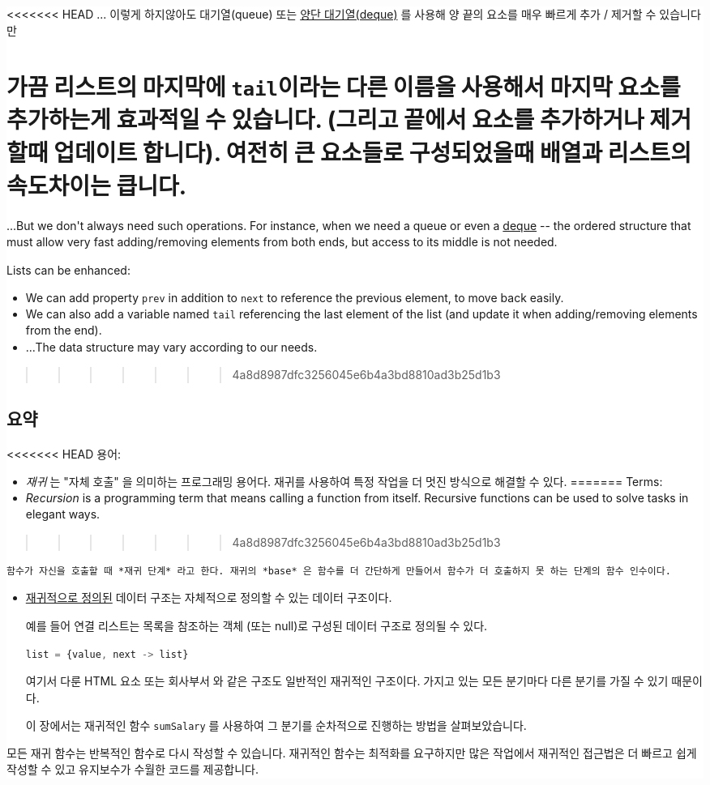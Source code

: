 <<<<<<< HEAD
...  이렇게 하지않아도 대기열(queue) 또는 [양단 대기열(deque)](https://en.wikipedia.org/wiki/Double-ended_queue) 를 사용해 양 끝의 요소를 매우 빠르게 추가 / 제거할 수 있습니다만

가끔 리스트의 마지막에 `tail`이라는 다른 이름을 사용해서 마지막 요소를 추가하는게 효과적일 수 있습니다. (그리고 끝에서 요소를 추가하거나 제거할때 업데이트 합니다). 여전히 큰 요소들로 구성되었을때 배열과 리스트의 속도차이는 큽니다.
=======
...But we don't always need such operations. For instance, when we need a queue or even a [deque](https://en.wikipedia.org/wiki/Double-ended_queue) -- the ordered structure that must allow very fast adding/removing elements from both ends, but access to its middle is not needed.

Lists can be enhanced:
- We can add property `prev` in addition to `next` to reference the previous element, to move back easily.
- We can also add a variable named `tail` referencing the last element of the list (and update it when adding/removing elements from the end).
- ...The data structure may vary according to our needs.
>>>>>>> 4a8d8987dfc3256045e6b4a3bd8810ad3b25d1b3

## 요약

<<<<<<< HEAD
용어:
- *재귀* 는 "자체 호출" 을 의미하는 프로그래밍 용어다. 재귀를 사용하여 특정 작업을 더 멋진 방식으로 해결할 수 있다.
=======
Terms:
- *Recursion*  is a programming term that means calling a function from itself. Recursive functions can be used to solve tasks in elegant ways.
>>>>>>> 4a8d8987dfc3256045e6b4a3bd8810ad3b25d1b3

    함수가 자신을 호출할 때 *재귀 단계* 라고 한다. 재귀의 *base* 은 함수를 더 간단하게 만들어서 함수가 더 호출하지 못 하는 단계의 함수 인수이다.

- [재귀적으로 정의된](https://en.wikipedia.org/wiki/Recursive_data_type) 데이터 구조는 자체적으로 정의할 수 있는 데이터 구조이다.

    예를 들어 연결 리스트는 목록을 참조하는 객체 (또는 null)로 구성된 데이터 구조로 정의될 수 있다.

    ```js
    list = {value, next -> list}
    ```

    여기서 다룬 HTML 요소 또는 회사부서 와 같은 구조도 일반적인 재귀적인 구조이다. 가지고 있는 모든 분기마다 다른 분기를 가질 수 있기 때문이다.

    이 장에서는 재귀적인 함수 `sumSalary` 를 사용하여 그 분기를 순차적으로 진행하는 방법을 살펴보았습니다.

모든 재귀 함수는 반복적인 함수로 다시 작성할 수 있습니다. 재귀적인 함수는 최적화를 요구하지만 많은 작업에서 재귀적인 접근법은 더 빠르고 쉽게 작성할 수 있고 유지보수가 수월한 코드를 제공합니다. 